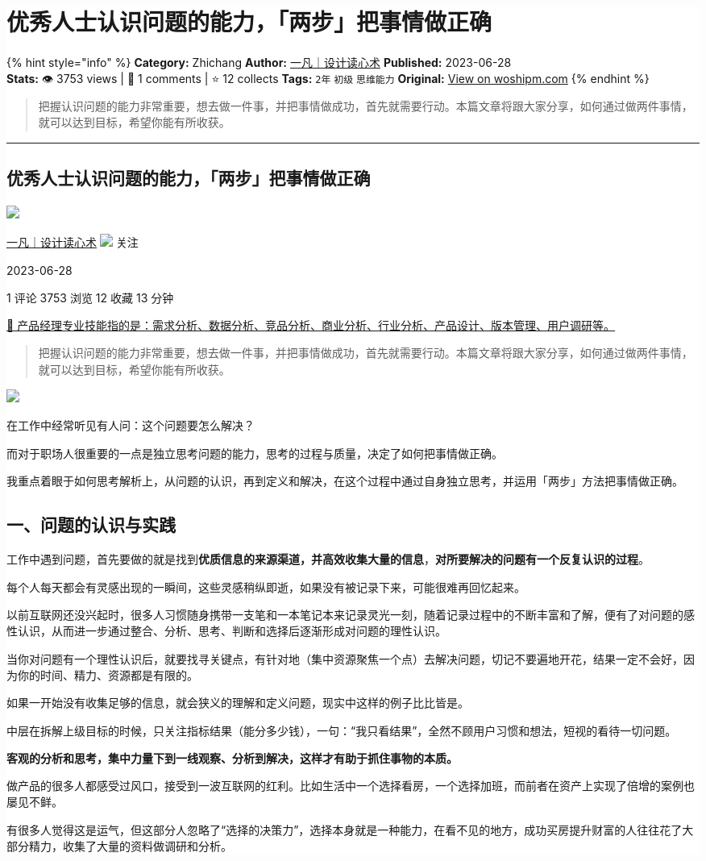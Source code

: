 # 优秀人士认识问题的能力，「两步」把事情做正确
{% hint style="info" %}
**Category:** Zhichang
**Author:** [一凡｜设计读心术](https://www.woshipm.com/u/1512676)
**Published:** 2023-06-28  
**Stats:** 👁️ 3753 views | 💬 1 comments | ⭐ 12 collects
**Tags:** `2年` `初级` `思维能力`
**Original:** [View on woshipm.com](https://www.woshipm.com/zhichang/5842073.html)
{% endhint %}
> 把握认识问题的能力非常重要，想去做一件事，并把事情做成功，首先就需要行动。本篇文章将跟大家分享，如何通过做两件事情，就可以达到目标，希望你能有所收获。

---

## 优秀人士认识问题的能力，「两步」把事情做正确

[![](https://static.woshipm.com/view/woshipm_api_def_20230420133644_3607.png?imageView2/1/w/72/h/72/q/100)](https://www.woshipm.com/u/1512676)

[一凡｜设计读心术](https://www.woshipm.com/u/1512676) ![](https://static.woshipm.com/tag/1101_1@2x.png) 关注

2023-06-28

1 评论 3753 浏览 12 收藏 13 分钟

[🔗 产品经理专业技能指的是：需求分析、数据分析、竞品分析、商业分析、行业分析、产品设计、版本管理、用户调研等。](https://ke.qidianla.com/courses/90pm)

> 把握认识问题的能力非常重要，想去做一件事，并把事情做成功，首先就需要行动。本篇文章将跟大家分享，如何通过做两件事情，就可以达到目标，希望你能有所收获。

![](https://image.woshipm.com/2023/04/14/f097cb12-da8e-11ed-a86f-00163e0b5ff3.jpg)

在工作中经常听见有人问：这个问题要怎么解决？

而对于职场人很重要的一点是独立思考问题的能力，思考的过程与质量，决定了如何把事情做正确。

我重点着眼于如何思考解析上，从问题的认识，再到定义和解决，在这个过程中通过自身独立思考，并运用「两步」方法把事情做正确。

## 一、问题的认识与实践

工作中遇到问题，首先要做的就是找到**优质信息的来源渠道，并高效收集大量的信息**，**对所要解决的问题有一个反复认识的过程**。

每个人每天都会有灵感出现的一瞬间，这些灵感稍纵即逝，如果没有被记录下来，可能很难再回忆起来。

以前互联网还没兴起时，很多人习惯随身携带一支笔和一本笔记本来记录灵光一刻，随着记录过程中的不断丰富和了解，便有了对问题的感性认识，从而进一步通过整合、分析、思考、判断和选择后逐渐形成对问题的理性认识。

当你对问题有一个理性认识后，就要找寻关键点，有针对地（集中资源聚焦一个点）去解决问题，切记不要遍地开花，结果一定不会好，因为你的时间、精力、资源都是有限的。

如果一开始没有收集足够的信息，就会狭义的理解和定义问题，现实中这样的例子比比皆是。

中层在拆解上级目标的时候，只关注指标结果（能分多少钱），一句：“我只看结果”，全然不顾用户习惯和想法，短视的看待一切问题。

**客观的分析和思考，集中力量下到一线观察、分析到解决，这样才有助于抓住事物的本质。**

做产品的很多人都感受过风口，接受到一波互联网的红利。比如生活中一个选择看房，一个选择加班，而前者在资产上实现了倍增的案例也屡见不鲜。

有很多人觉得这是运气，但这部分人忽略了“选择的决策力”，选择本身就是一种能力，在看不见的地方，成功买房提升财富的人往往花了大部分精力，收集了大量的资料做调研和分析。
